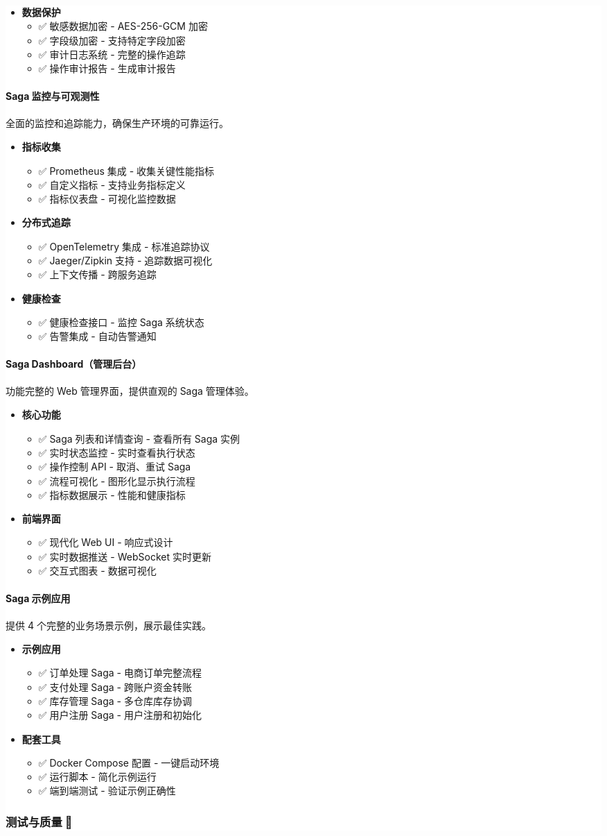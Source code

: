 - **数据保护**
  - ✅ 敏感数据加密 - AES-256-GCM 加密
  - ✅ 字段级加密 - 支持特定字段加密
  - ✅ 审计日志系统 - 完整的操作追踪
  - ✅ 操作审计报告 - 生成审计报告

#### Saga 监控与可观测性

全面的监控和追踪能力，确保生产环境的可靠运行。

- **指标收集**
  - ✅ Prometheus 集成 - 收集关键性能指标
  - ✅ 自定义指标 - 支持业务指标定义
  - ✅ 指标仪表盘 - 可视化监控数据

- **分布式追踪**
  - ✅ OpenTelemetry 集成 - 标准追踪协议
  - ✅ Jaeger/Zipkin 支持 - 追踪数据可视化
  - ✅ 上下文传播 - 跨服务追踪

- **健康检查**
  - ✅ 健康检查接口 - 监控 Saga 系统状态
  - ✅ 告警集成 - 自动告警通知

#### Saga Dashboard（管理后台）

功能完整的 Web 管理界面，提供直观的 Saga 管理体验。

- **核心功能**
  - ✅ Saga 列表和详情查询 - 查看所有 Saga 实例
  - ✅ 实时状态监控 - 实时查看执行状态
  - ✅ 操作控制 API - 取消、重试 Saga
  - ✅ 流程可视化 - 图形化显示执行流程
  - ✅ 指标数据展示 - 性能和健康指标

- **前端界面**
  - ✅ 现代化 Web UI - 响应式设计
  - ✅ 实时数据推送 - WebSocket 实时更新
  - ✅ 交互式图表 - 数据可视化

#### Saga 示例应用

提供 4 个完整的业务场景示例，展示最佳实践。

- **示例应用**
  - ✅ 订单处理 Saga - 电商订单完整流程
  - ✅ 支付处理 Saga - 跨账户资金转账
  - ✅ 库存管理 Saga - 多仓库库存协调
  - ✅ 用户注册 Saga - 用户注册和初始化

- **配套工具**
  - ✅ Docker Compose 配置 - 一键启动环境
  - ✅ 运行脚本 - 简化示例运行
  - ✅ 端到端测试 - 验证示例正确性

### 测试与质量 🧪
